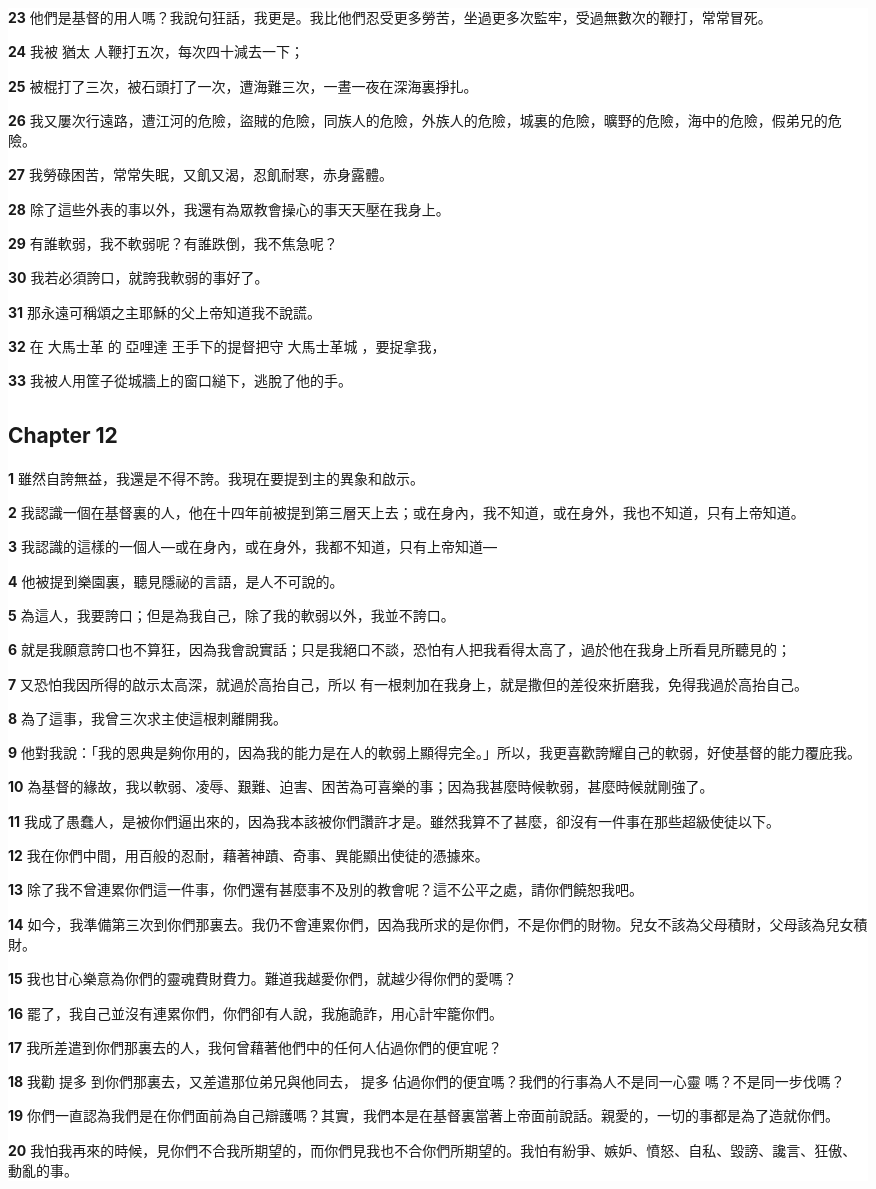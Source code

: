 **23** 他們是基督的用人嗎？我說句狂話，我更是。我比他們忍受更多勞苦，坐過更多次監牢，受過無數次的鞭打，常常冒死。

**24** 我被 猶太 人鞭打五次，每次四十減去一下；

**25** 被棍打了三次，被石頭打了一次，遭海難三次，一晝一夜在深海裏掙扎。

**26** 我又屢次行遠路，遭江河的危險，盜賊的危險，同族人的危險，外族人的危險，城裏的危險，曠野的危險，海中的危險，假弟兄的危險。

**27** 我勞碌困苦，常常失眠，又飢又渴，忍飢耐寒，赤身露體。

**28** 除了這些外表的事以外，我還有為眾教會操心的事天天壓在我身上。

**29** 有誰軟弱，我不軟弱呢？有誰跌倒，我不焦急呢？

**30** 我若必須誇口，就誇我軟弱的事好了。

**31** 那永遠可稱頌之主耶穌的父上帝知道我不說謊。

**32** 在 大馬士革 的 亞哩達 王手下的提督把守 大馬士革城 ，要捉拿我，

**33** 我被人用筐子從城牆上的窗口縋下，逃脫了他的手。

## Chapter 12

**1** 雖然自誇無益，我還是不得不誇。我現在要提到主的異象和啟示。

**2** 我認識一個在基督裏的人，他在十四年前被提到第三層天上去；或在身內，我不知道，或在身外，我也不知道，只有上帝知道。

**3** 我認識的這樣的一個人—或在身內，或在身外，我都不知道，只有上帝知道—

**4** 他被提到樂園裏，聽見隱祕的言語，是人不可說的。

**5** 為這人，我要誇口；但是為我自己，除了我的軟弱以外，我並不誇口。

**6** 就是我願意誇口也不算狂，因為我會說實話；只是我絕口不談，恐怕有人把我看得太高了，過於他在我身上所看見所聽見的；

**7** 又恐怕我因所得的啟示太高深，就過於高抬自己，所以 有一根刺加在我身上，就是撒但的差役來折磨我，免得我過於高抬自己。

**8** 為了這事，我曾三次求主使這根刺離開我。

**9** 他對我說：「我的恩典是夠你用的，因為我的能力是在人的軟弱上顯得完全。」所以，我更喜歡誇耀自己的軟弱，好使基督的能力覆庇我。

**10** 為基督的緣故，我以軟弱、凌辱、艱難、迫害、困苦為可喜樂的事；因為我甚麼時候軟弱，甚麼時候就剛強了。

**11** 我成了愚蠢人，是被你們逼出來的，因為我本該被你們讚許才是。雖然我算不了甚麼，卻沒有一件事在那些超級使徒以下。

**12** 我在你們中間，用百般的忍耐，藉著神蹟、奇事、異能顯出使徒的憑據來。

**13** 除了我不曾連累你們這一件事，你們還有甚麼事不及別的教會呢？這不公平之處，請你們饒恕我吧。

**14** 如今，我準備第三次到你們那裏去。我仍不會連累你們，因為我所求的是你們，不是你們的財物。兒女不該為父母積財，父母該為兒女積財。

**15** 我也甘心樂意為你們的靈魂費財費力。難道我越愛你們，就越少得你們的愛嗎？

**16** 罷了，我自己並沒有連累你們，你們卻有人說，我施詭詐，用心計牢籠你們。

**17** 我所差遣到你們那裏去的人，我何曾藉著他們中的任何人佔過你們的便宜呢？

**18** 我勸 提多 到你們那裏去，又差遣那位弟兄與他同去， 提多 佔過你們的便宜嗎？我們的行事為人不是同一心靈 嗎？不是同一步伐嗎？

**19** 你們一直認為我們是在你們面前為自己辯護嗎？其實，我們本是在基督裏當著上帝面前說話。親愛的，一切的事都是為了造就你們。

**20** 我怕我再來的時候，見你們不合我所期望的，而你們見我也不合你們所期望的。我怕有紛爭、嫉妒、憤怒、自私、毀謗、讒言、狂傲、動亂的事。
